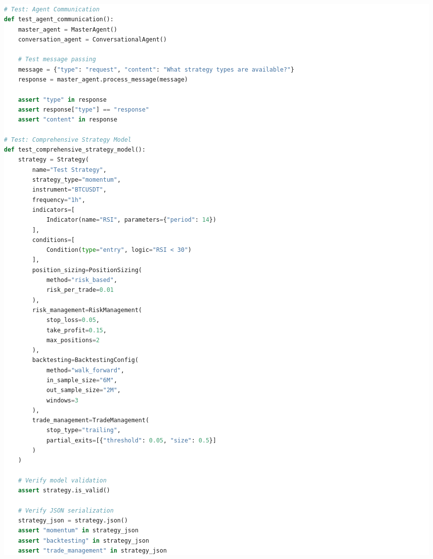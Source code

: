 ```python
# Test: Agent Communication
def test_agent_communication():
    master_agent = MasterAgent()
    conversation_agent = ConversationalAgent()
    
    # Test message passing
    message = {"type": "request", "content": "What strategy types are available?"}
    response = master_agent.process_message(message)
    
    assert "type" in response
    assert response["type"] == "response"
    assert "content" in response

# Test: Comprehensive Strategy Model
def test_comprehensive_strategy_model():
    strategy = Strategy(
        name="Test Strategy",
        strategy_type="momentum",
        instrument="BTCUSDT",
        frequency="1h",
        indicators=[
            Indicator(name="RSI", parameters={"period": 14})
        ],
        conditions=[
            Condition(type="entry", logic="RSI < 30")
        ],
        position_sizing=PositionSizing(
            method="risk_based",
            risk_per_trade=0.01
        ),
        risk_management=RiskManagement(
            stop_loss=0.05,
            take_profit=0.15,
            max_positions=2
        ),
        backtesting=BacktestingConfig(
            method="walk_forward",
            in_sample_size="6M",
            out_sample_size="2M",
            windows=3
        ),
        trade_management=TradeManagement(
            stop_type="trailing",
            partial_exits=[{"threshold": 0.05, "size": 0.5}]
        )
    )
    
    # Verify model validation
    assert strategy.is_valid()
    
    # Verify JSON serialization
    strategy_json = strategy.json()
    assert "momentum" in strategy_json
    assert "backtesting" in strategy_json
    assert "trade_management" in strategy_json
```

